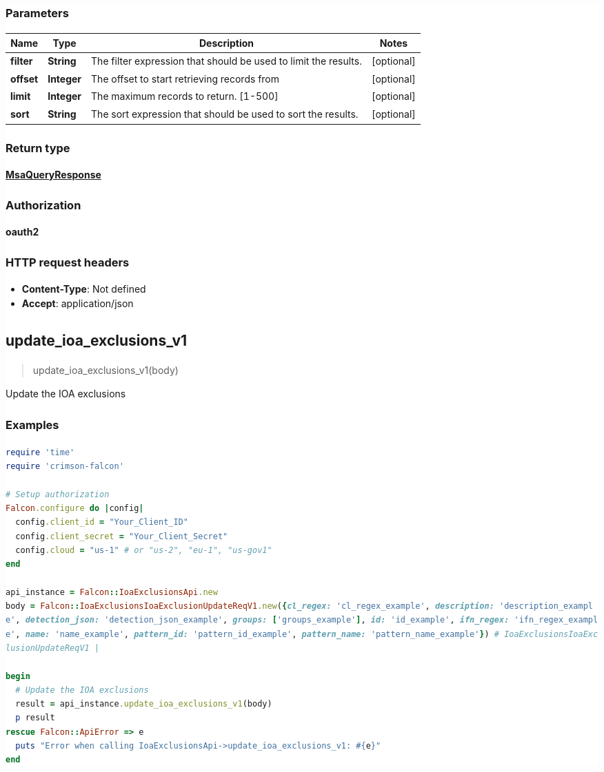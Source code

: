 ### Parameters

| Name | Type | Description | Notes |
| ---- | ---- | ----------- | ----- |
| **filter** | **String** | The filter expression that should be used to limit the results. | [optional] |
| **offset** | **Integer** | The offset to start retrieving records from | [optional] |
| **limit** | **Integer** | The maximum records to return. [1-500] | [optional] |
| **sort** | **String** | The sort expression that should be used to sort the results. | [optional] |

### Return type

[**MsaQueryResponse**](MsaQueryResponse.md)

### Authorization

**oauth2**

### HTTP request headers

- **Content-Type**: Not defined
- **Accept**: application/json


## update_ioa_exclusions_v1

> <IoaExclusionsIoaExclusionsRespV1> update_ioa_exclusions_v1(body)

Update the IOA exclusions

### Examples

```ruby
require 'time'
require 'crimson-falcon'

# Setup authorization
Falcon.configure do |config|
  config.client_id = "Your_Client_ID"
  config.client_secret = "Your_Client_Secret"
  config.cloud = "us-1" # or "us-2", "eu-1", "us-gov1"
end

api_instance = Falcon::IoaExclusionsApi.new
body = Falcon::IoaExclusionsIoaExclusionUpdateReqV1.new({cl_regex: 'cl_regex_example', description: 'description_example', detection_json: 'detection_json_example', groups: ['groups_example'], id: 'id_example', ifn_regex: 'ifn_regex_example', name: 'name_example', pattern_id: 'pattern_id_example', pattern_name: 'pattern_name_example'}) # IoaExclusionsIoaExclusionUpdateReqV1 | 

begin
  # Update the IOA exclusions
  result = api_instance.update_ioa_exclusions_v1(body)
  p result
rescue Falcon::ApiError => e
  puts "Error when calling IoaExclusionsApi->update_ioa_exclusions_v1: #{e}"
end
```
